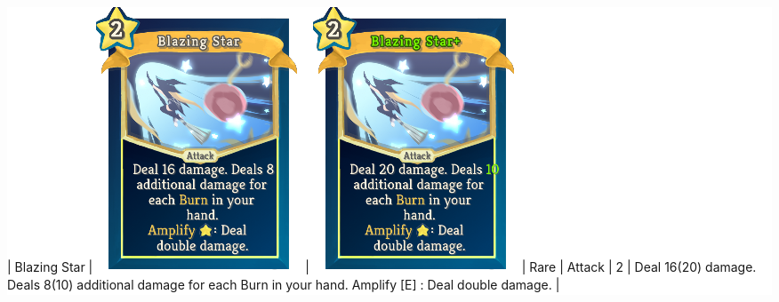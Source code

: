 | Blazing Star | ![](small-card-images/BlazingStar.png) | ![](small-card-images/BlazingStarPlus.png) | Rare | Attack | 2 | Deal 16(20) damage. Deals 8(10) additional damage for each Burn in your hand. Amplify  [E]  : Deal double damage.  |
